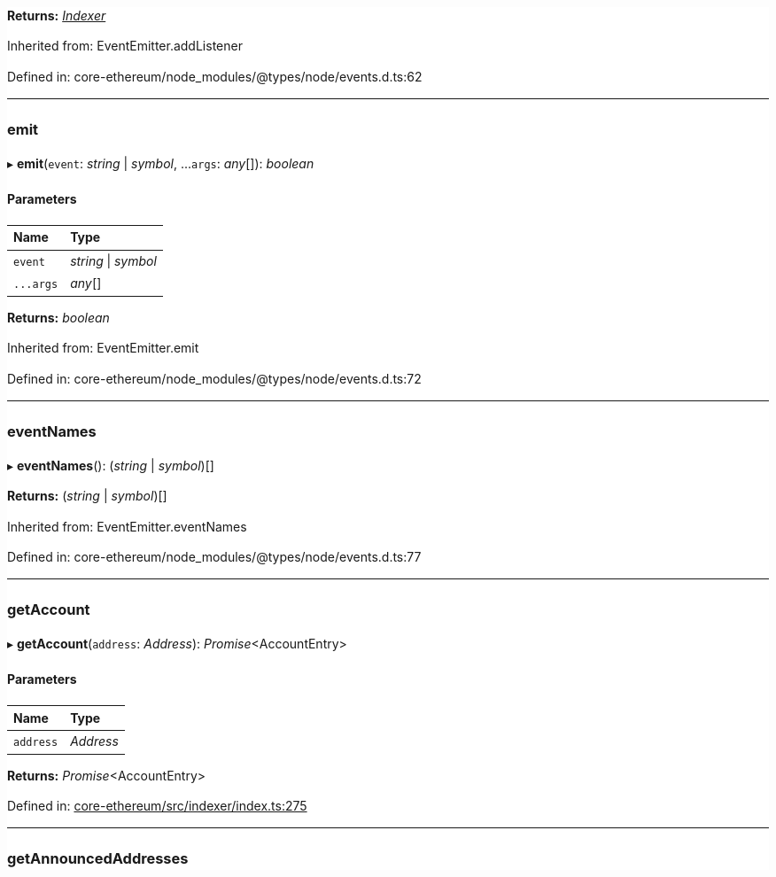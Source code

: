 **Returns:** [_Indexer_](indexer.md)

Inherited from: EventEmitter.addListener

Defined in: core-ethereum/node_modules/@types/node/events.d.ts:62

---

### emit

▸ **emit**(`event`: _string_ \| _symbol_, ...`args`: _any_[]): _boolean_

#### Parameters

| Name      | Type                 |
| :-------- | :------------------- |
| `event`   | _string_ \| _symbol_ |
| `...args` | _any_[]              |

**Returns:** _boolean_

Inherited from: EventEmitter.emit

Defined in: core-ethereum/node_modules/@types/node/events.d.ts:72

---

### eventNames

▸ **eventNames**(): (_string_ \| _symbol_)[]

**Returns:** (_string_ \| _symbol_)[]

Inherited from: EventEmitter.eventNames

Defined in: core-ethereum/node_modules/@types/node/events.d.ts:77

---

### getAccount

▸ **getAccount**(`address`: _Address_): _Promise_<AccountEntry\>

#### Parameters

| Name      | Type      |
| :-------- | :-------- |
| `address` | _Address_ |

**Returns:** _Promise_<AccountEntry\>

Defined in: [core-ethereum/src/indexer/index.ts:275](https://github.com/hoprnet/hoprnet/blob/master/packages/core-ethereum/src/indexer/index.ts#L275)

---

### getAnnouncedAddresses
